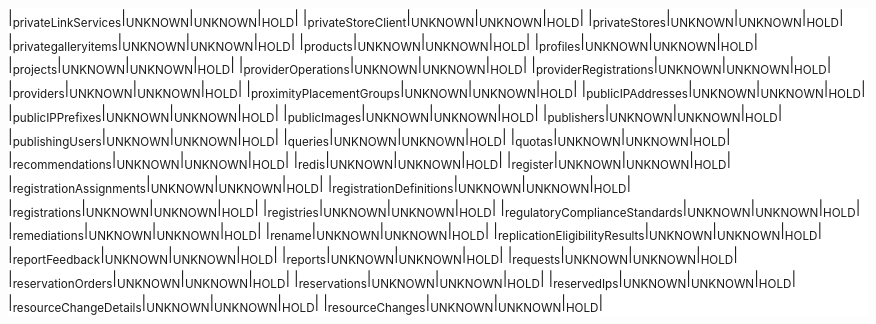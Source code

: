 |<sub>privateLinkServices</sub>|<sub>UNKNOWN</sub>|<sub>UNKNOWN</sub>|<sub>HOLD</sub>|
|<sub>privateStoreClient</sub>|<sub>UNKNOWN</sub>|<sub>UNKNOWN</sub>|<sub>HOLD</sub>|
|<sub>privateStores</sub>|<sub>UNKNOWN</sub>|<sub>UNKNOWN</sub>|<sub>HOLD</sub>|
|<sub>privategalleryitems</sub>|<sub>UNKNOWN</sub>|<sub>UNKNOWN</sub>|<sub>HOLD</sub>|
|<sub>products</sub>|<sub>UNKNOWN</sub>|<sub>UNKNOWN</sub>|<sub>HOLD</sub>|
|<sub>profiles</sub>|<sub>UNKNOWN</sub>|<sub>UNKNOWN</sub>|<sub>HOLD</sub>|
|<sub>projects</sub>|<sub>UNKNOWN</sub>|<sub>UNKNOWN</sub>|<sub>HOLD</sub>|
|<sub>providerOperations</sub>|<sub>UNKNOWN</sub>|<sub>UNKNOWN</sub>|<sub>HOLD</sub>|
|<sub>providerRegistrations</sub>|<sub>UNKNOWN</sub>|<sub>UNKNOWN</sub>|<sub>HOLD</sub>|
|<sub>providers</sub>|<sub>UNKNOWN</sub>|<sub>UNKNOWN</sub>|<sub>HOLD</sub>|
|<sub>proximityPlacementGroups</sub>|<sub>UNKNOWN</sub>|<sub>UNKNOWN</sub>|<sub>HOLD</sub>|
|<sub>publicIPAddresses</sub>|<sub>UNKNOWN</sub>|<sub>UNKNOWN</sub>|<sub>HOLD</sub>|
|<sub>publicIPPrefixes</sub>|<sub>UNKNOWN</sub>|<sub>UNKNOWN</sub>|<sub>HOLD</sub>|
|<sub>publicImages</sub>|<sub>UNKNOWN</sub>|<sub>UNKNOWN</sub>|<sub>HOLD</sub>|
|<sub>publishers</sub>|<sub>UNKNOWN</sub>|<sub>UNKNOWN</sub>|<sub>HOLD</sub>|
|<sub>publishingUsers</sub>|<sub>UNKNOWN</sub>|<sub>UNKNOWN</sub>|<sub>HOLD</sub>|
|<sub>queries</sub>|<sub>UNKNOWN</sub>|<sub>UNKNOWN</sub>|<sub>HOLD</sub>|
|<sub>quotas</sub>|<sub>UNKNOWN</sub>|<sub>UNKNOWN</sub>|<sub>HOLD</sub>|
|<sub>recommendations</sub>|<sub>UNKNOWN</sub>|<sub>UNKNOWN</sub>|<sub>HOLD</sub>|
|<sub>redis</sub>|<sub>UNKNOWN</sub>|<sub>UNKNOWN</sub>|<sub>HOLD</sub>|
|<sub>register</sub>|<sub>UNKNOWN</sub>|<sub>UNKNOWN</sub>|<sub>HOLD</sub>|
|<sub>registrationAssignments</sub>|<sub>UNKNOWN</sub>|<sub>UNKNOWN</sub>|<sub>HOLD</sub>|
|<sub>registrationDefinitions</sub>|<sub>UNKNOWN</sub>|<sub>UNKNOWN</sub>|<sub>HOLD</sub>|
|<sub>registrations</sub>|<sub>UNKNOWN</sub>|<sub>UNKNOWN</sub>|<sub>HOLD</sub>|
|<sub>registries</sub>|<sub>UNKNOWN</sub>|<sub>UNKNOWN</sub>|<sub>HOLD</sub>|
|<sub>regulatoryComplianceStandards</sub>|<sub>UNKNOWN</sub>|<sub>UNKNOWN</sub>|<sub>HOLD</sub>|
|<sub>remediations</sub>|<sub>UNKNOWN</sub>|<sub>UNKNOWN</sub>|<sub>HOLD</sub>|
|<sub>rename</sub>|<sub>UNKNOWN</sub>|<sub>UNKNOWN</sub>|<sub>HOLD</sub>|
|<sub>replicationEligibilityResults</sub>|<sub>UNKNOWN</sub>|<sub>UNKNOWN</sub>|<sub>HOLD</sub>|
|<sub>reportFeedback</sub>|<sub>UNKNOWN</sub>|<sub>UNKNOWN</sub>|<sub>HOLD</sub>|
|<sub>reports</sub>|<sub>UNKNOWN</sub>|<sub>UNKNOWN</sub>|<sub>HOLD</sub>|
|<sub>requests</sub>|<sub>UNKNOWN</sub>|<sub>UNKNOWN</sub>|<sub>HOLD</sub>|
|<sub>reservationOrders</sub>|<sub>UNKNOWN</sub>|<sub>UNKNOWN</sub>|<sub>HOLD</sub>|
|<sub>reservations</sub>|<sub>UNKNOWN</sub>|<sub>UNKNOWN</sub>|<sub>HOLD</sub>|
|<sub>reservedIps</sub>|<sub>UNKNOWN</sub>|<sub>UNKNOWN</sub>|<sub>HOLD</sub>|
|<sub>resourceChangeDetails</sub>|<sub>UNKNOWN</sub>|<sub>UNKNOWN</sub>|<sub>HOLD</sub>|
|<sub>resourceChanges</sub>|<sub>UNKNOWN</sub>|<sub>UNKNOWN</sub>|<sub>HOLD</sub>|
